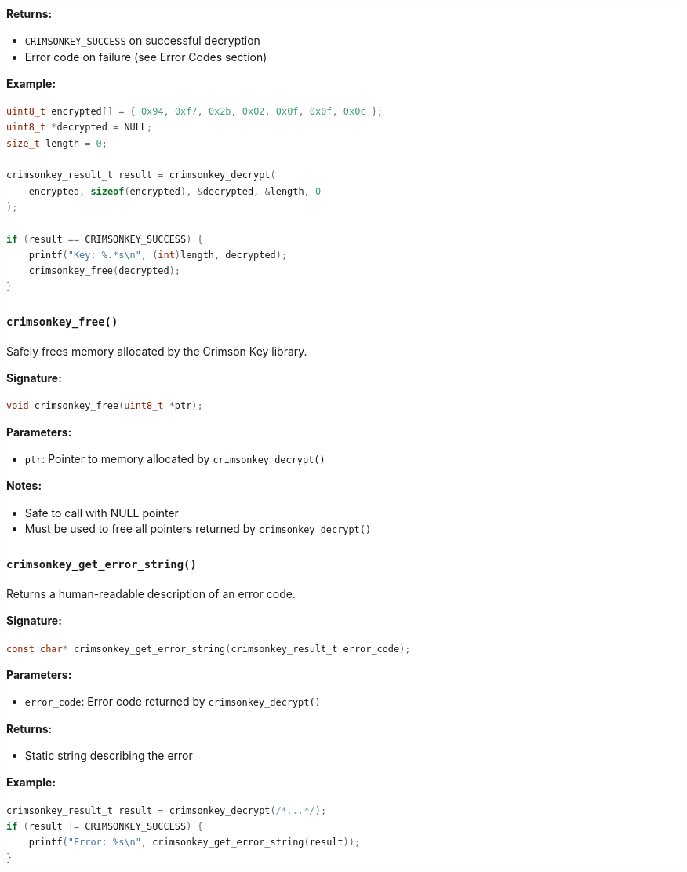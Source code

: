 **Returns:** 
- `CRIMSONKEY_SUCCESS` on successful decryption
- Error code on failure (see Error Codes section)

**Example:**
```c
uint8_t encrypted[] = { 0x94, 0xf7, 0x2b, 0x02, 0x0f, 0x0f, 0x0c };
uint8_t *decrypted = NULL;
size_t length = 0;

crimsonkey_result_t result = crimsonkey_decrypt(
    encrypted, sizeof(encrypted), &decrypted, &length, 0
);

if (result == CRIMSONKEY_SUCCESS) {
    printf("Key: %.*s\n", (int)length, decrypted);
    crimsonkey_free(decrypted);
}
```

### `crimsonkey_free()`

Safely frees memory allocated by the Crimson Key library.

**Signature:**
```c
void crimsonkey_free(uint8_t *ptr);
```

**Parameters:**
- `ptr`: Pointer to memory allocated by `crimsonkey_decrypt()`

**Notes:**
- Safe to call with NULL pointer
- Must be used to free all pointers returned by `crimsonkey_decrypt()`

### `crimsonkey_get_error_string()`

Returns a human-readable description of an error code.

**Signature:**
```c
const char* crimsonkey_get_error_string(crimsonkey_result_t error_code);
```

**Parameters:**
- `error_code`: Error code returned by `crimsonkey_decrypt()`

**Returns:**
- Static string describing the error

**Example:**
```c
crimsonkey_result_t result = crimsonkey_decrypt(/*...*/);
if (result != CRIMSONKEY_SUCCESS) {
    printf("Error: %s\n", crimsonkey_get_error_string(result));
}
```
